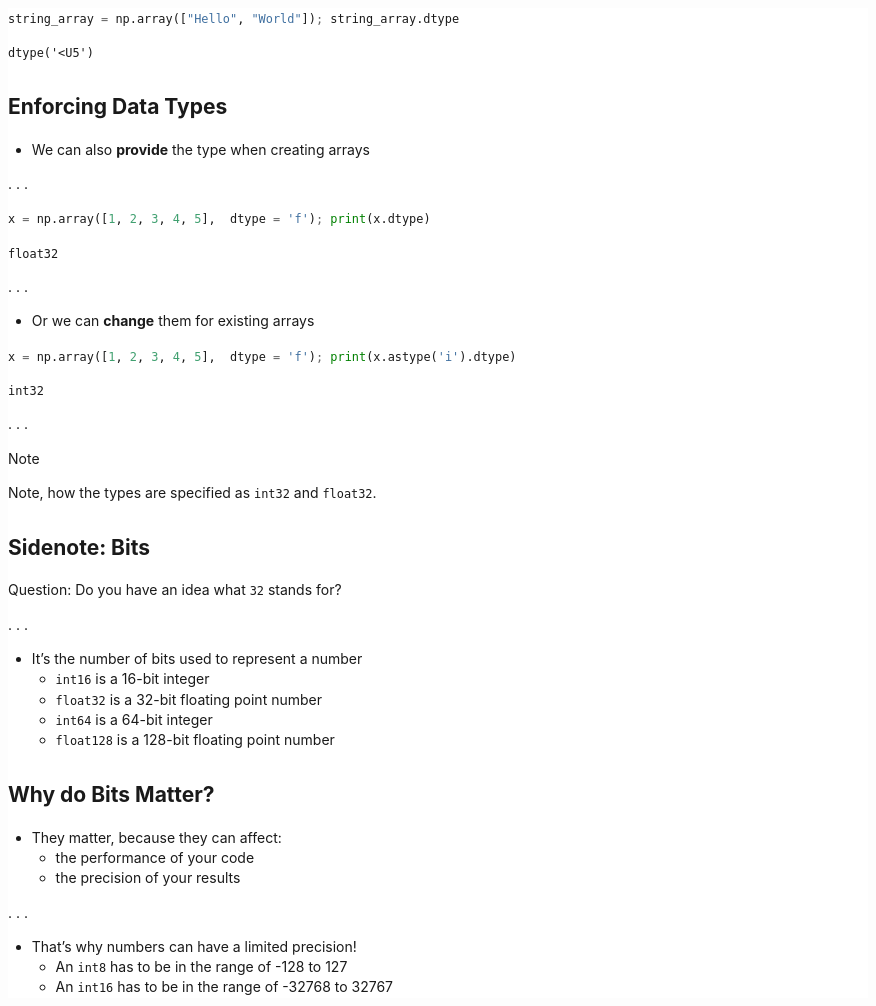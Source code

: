 ``` python
string_array = np.array(["Hello", "World"]); string_array.dtype
```

    dtype('<U5')

## Enforcing Data Types

- We can also **provide** the type when creating arrays

. . .

``` python
x = np.array([1, 2, 3, 4, 5],  dtype = 'f'); print(x.dtype)
```

    float32

. . .

- Or we can **change** them for existing arrays

``` python
x = np.array([1, 2, 3, 4, 5],  dtype = 'f'); print(x.astype('i').dtype)
```

    int32

. . .

> [!NOTE]
>
> Note, how the types are specified as `int32` and `float32`.

## Sidenote: Bits

<span class="question">Question:</span> Do you have an idea what `32`
stands for?

. . .

- It’s the number of bits used to represent a number
  - `int16` is a 16-bit integer
  - `float32` is a 32-bit floating point number
  - `int64` is a 64-bit integer
  - `float128` is a 128-bit floating point number

## Why do Bits Matter?

- They matter, because they can affect:
  - the performance of your code
  - the precision of your results

. . .

- That’s why numbers can have a limited precision!
  - An `int8` has to be in the range of -128 to 127
  - An `int16` has to be in the range of -32768 to 32767
